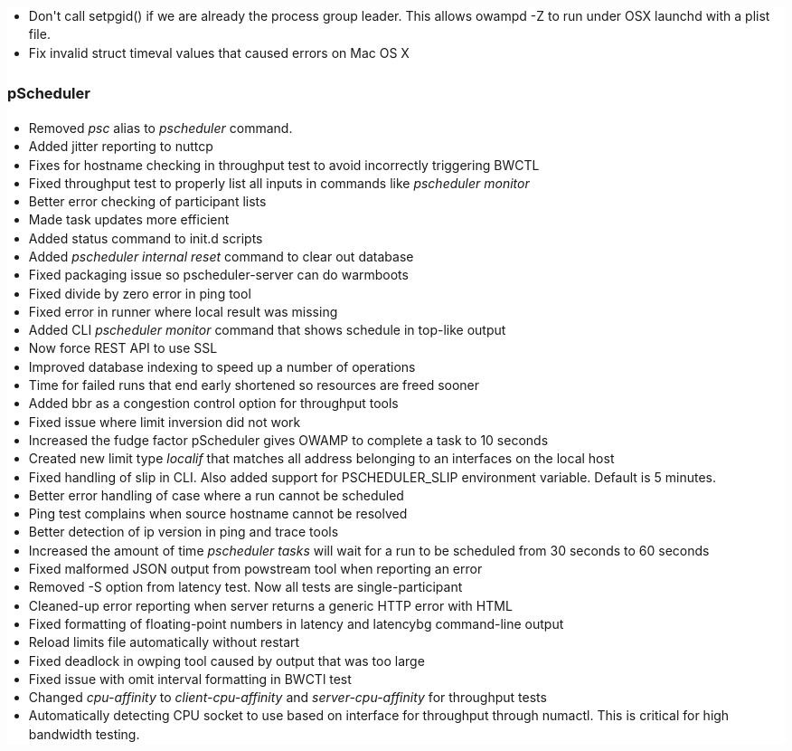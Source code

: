 -   Don't call setpgid() if we are already the process group leader.
    This allows owampd -Z to run under OSX launchd with a plist file.
-   Fix invalid struct timeval values that caused errors on Mac OS X

### pScheduler

-   Removed *psc* alias to *pscheduler* command.
-   Added jitter reporting to nuttcp
-   Fixes for hostname checking in throughput test to avoid incorrectly
    triggering BWCTL
-   Fixed throughput test to properly list all inputs in commands like
    *pscheduler monitor*
-   Better error checking of participant lists
-   Made task updates more efficient
-   Added status command to init.d scripts
-   Added *pscheduler internal reset* command to clear out database
-   Fixed packaging issue so pscheduler-server can do warmboots
-   Fixed divide by zero error in ping tool
-   Fixed error in runner where local result was missing
-   Added CLI *pscheduler monitor* command that shows schedule in
    top-like output
-   Now force REST API to use SSL
-   Improved database indexing to speed up a number of operations
-   Time for failed runs that end early shortened so resources are freed
    sooner
-   Added bbr as a congestion control option for throughput tools
-   Fixed issue where limit inversion did not work
-   Increased the fudge factor pScheduler gives OWAMP to complete a task
    to 10 seconds
-   Created new limit type *localif* that matches all address belonging
    to an interfaces on the local host
-   Fixed handling of slip in CLI. Also added support for
    PSCHEDULER\_SLIP environment variable. Default is 5 minutes.
-   Better error handling of case where a run cannot be scheduled
-   Ping test complains when source hostname cannot be resolved
-   Better detection of ip version in ping and trace tools
-   Increased the amount of time *pscheduler tasks* will wait for a run
    to be scheduled from 30 seconds to 60 seconds
-   Fixed malformed JSON output from powstream tool when reporting an
    error
-   Removed -S option from latency test. Now all tests are
    single-participant
-   Cleaned-up error reporting when server returns a generic HTTP error
    with HTML
-   Fixed formatting of floating-point numbers in latency and latencybg
    command-line output
-   Reload limits file automatically without restart
-   Fixed deadlock in owping tool caused by output that was too large
-   Fixed issue with omit interval formatting in BWCTl test
-   Changed *cpu-affinity* to *client-cpu-affinity* and
    *server-cpu-affinity* for throughput tests
-   Automatically detecting CPU socket to use based on interface for
    throughput through numactl. This is critical for high bandwidth
    testing.
